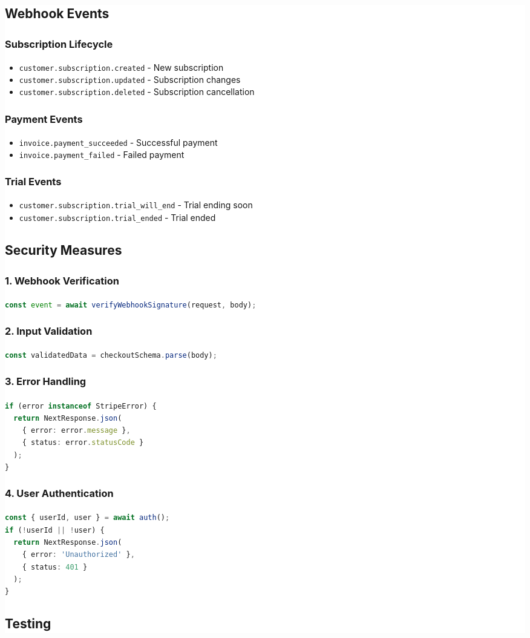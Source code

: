 ## Webhook Events

### Subscription Lifecycle
- `customer.subscription.created` - New subscription
- `customer.subscription.updated` - Subscription changes
- `customer.subscription.deleted` - Subscription cancellation

### Payment Events
- `invoice.payment_succeeded` - Successful payment
- `invoice.payment_failed` - Failed payment

### Trial Events
- `customer.subscription.trial_will_end` - Trial ending soon
- `customer.subscription.trial_ended` - Trial ended

## Security Measures

### 1. Webhook Verification
```typescript
const event = await verifyWebhookSignature(request, body);
```

### 2. Input Validation
```typescript
const validatedData = checkoutSchema.parse(body);
```

### 3. Error Handling
```typescript
if (error instanceof StripeError) {
  return NextResponse.json(
    { error: error.message },
    { status: error.statusCode }
  );
}
```

### 4. User Authentication
```typescript
const { userId, user } = await auth();
if (!userId || !user) {
  return NextResponse.json(
    { error: 'Unauthorized' },
    { status: 401 }
  );
}
```

## Testing
